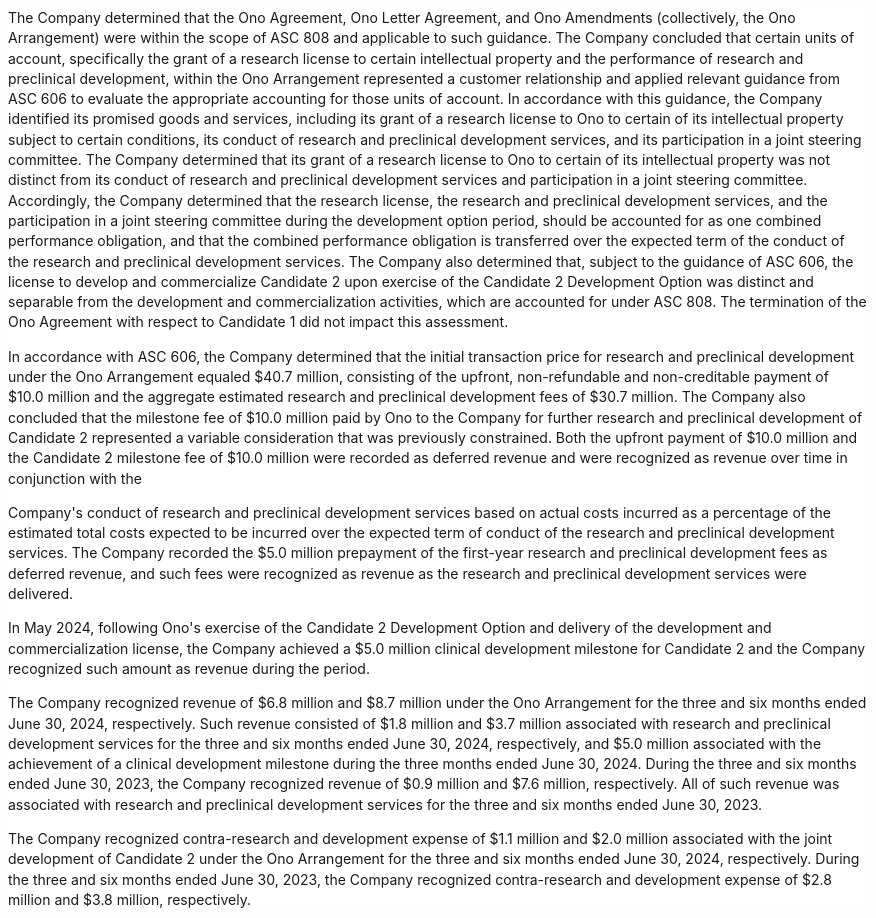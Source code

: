 The Company determined that the Ono Agreement, Ono Letter Agreement, and Ono Amendments (collectively, the Ono Arrangement) were within the scope of ASC 808 and applicable to such guidance. The Company concluded that certain units of account, specifically the grant of a research license to certain intellectual property and the performance of research and preclinical development, within the Ono Arrangement represented a customer relationship and applied relevant guidance from ASC 606 to evaluate the appropriate accounting for those units of account. In accordance with this guidance, the Company identified its promised goods and services, including its grant of a research license to Ono to certain of its intellectual property subject to certain conditions, its conduct of research and preclinical development services, and its participation in a joint steering committee. The Company determined that its grant of a research license to Ono to certain of its intellectual property was not distinct from its conduct of research and preclinical development services and participation in a joint steering committee. Accordingly, the Company determined that the research license, the research and preclinical development services, and the participation in a joint steering committee during the development option period, should be accounted for as one combined performance obligation, and that the combined performance obligation is transferred over the expected term of the conduct of the research and preclinical development services. The Company also determined that, subject to the guidance of ASC 606, the license to develop and commercialize Candidate 2 upon exercise of the Candidate 2 Development Option was distinct and separable from the development and commercialization activities, which are accounted for under ASC 808. The termination of the Ono Agreement with respect to Candidate 1 did not impact this assessment.

In accordance with ASC 606, the Company determined that the initial transaction price for research and preclinical development under the Ono Arrangement equaled $40.7 million, consisting of the upfront, non-refundable and non-creditable payment of $10.0 million and the aggregate estimated research and preclinical development fees of $30.7 million. The Company also concluded that the milestone fee of $10.0 million paid by Ono to the Company for further research and preclinical development of Candidate 2 represented a variable consideration that was previously constrained. Both the upfront payment of $10.0 million and the Candidate 2 milestone fee of $10.0 million were recorded as deferred revenue and were recognized as revenue over time in conjunction with the

Company's conduct of research and preclinical development services based on actual costs incurred as a percentage of the estimated total costs expected to be incurred over the expected term of conduct of the research and preclinical development services. The Company recorded the $5.0 million prepayment of the first-year research and preclinical development fees as deferred revenue, and such fees were recognized as revenue as the research and preclinical development services were delivered.

In May 2024, following Ono's exercise of the Candidate 2 Development Option and delivery of the development and commercialization license, the Company achieved a $5.0 million clinical development milestone for Candidate 2 and the Company recognized such amount as revenue during the period.

The Company recognized revenue of $6.8 million and $8.7 million under the Ono Arrangement for the three and six months ended June 30, 2024, respectively. Such revenue consisted of $1.8 million and $3.7 million associated with research and preclinical development services for the three and six months ended June 30, 2024, respectively, and $5.0 million associated with the achievement of a clinical development milestone during the three months ended June 30, 2024. During the three and six months ended June 30, 2023, the Company recognized revenue of $0.9 million and $7.6 million, respectively. All of such revenue was associated with research and preclinical development services for the three and six months ended June 30, 2023.

The Company recognized contra-research and development expense of $1.1 million and $2.0 million associated with the joint development of Candidate 2 under the Ono Arrangement for the three and six months ended June 30, 2024, respectively. During the three and six months ended June 30, 2023, the Company recognized contra-research and development expense of $2.8 million and $3.8 million, respectively.
